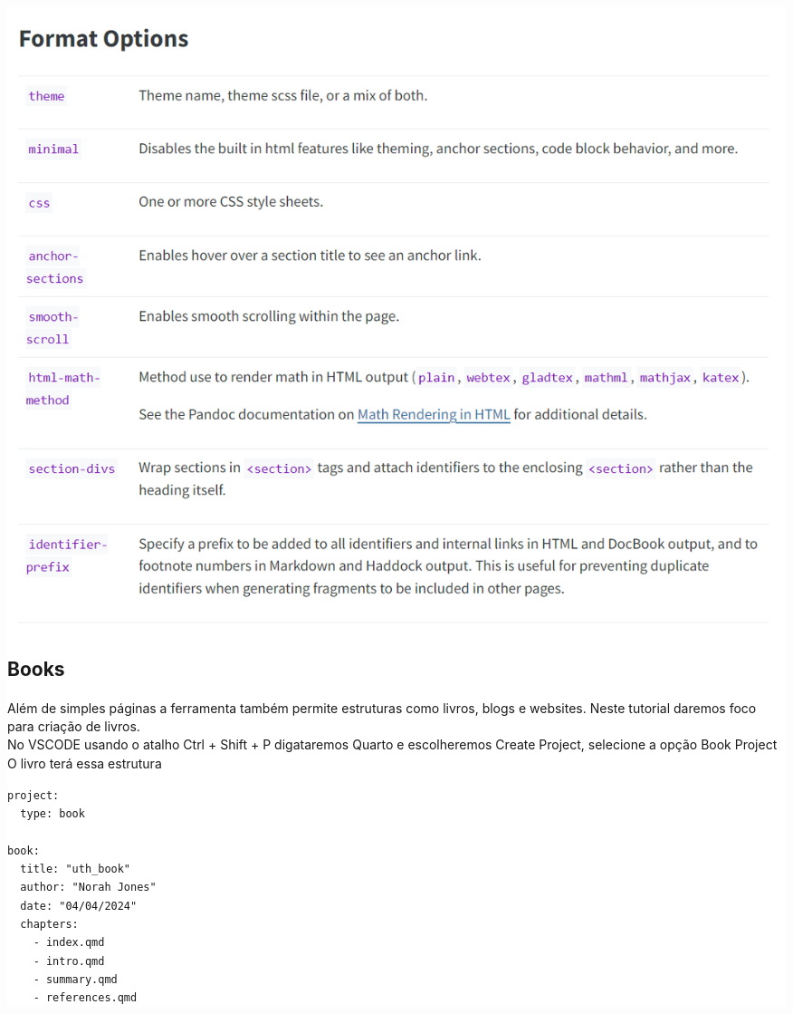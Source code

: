 <br> ![Configurações HTML](html_formats_options.png)

## Books

Além de simples páginas a ferramenta também permite estruturas como
livros, blogs e websites. Neste tutorial daremos foco para criação de
livros. <br> No VSCODE usando o atalho Ctrl + Shift + P digataremos
Quarto e escolheremos Create Project, selecione a opção Book Project
<br> O livro terá essa estrutura

    project:
      type: book

    book:
      title: "uth_book"
      author: "Norah Jones"
      date: "04/04/2024"
      chapters:
        - index.qmd
        - intro.qmd
        - summary.qmd
        - references.qmd
